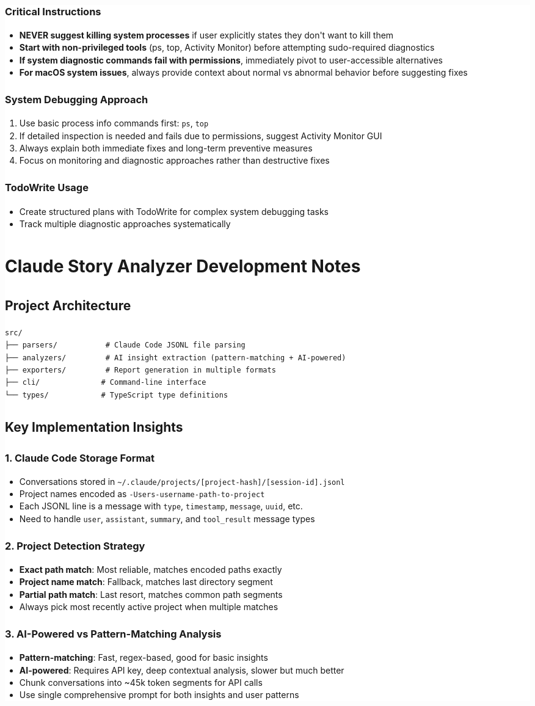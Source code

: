 ### Critical Instructions
- **NEVER suggest killing system processes** if user explicitly states they don't want to kill them
- **Start with non-privileged tools** (ps, top, Activity Monitor) before attempting sudo-required diagnostics
- **If system diagnostic commands fail with permissions**, immediately pivot to user-accessible alternatives
- **For macOS system issues**, always provide context about normal vs abnormal behavior before suggesting fixes

### System Debugging Approach
1. Use basic process info commands first: `ps`, `top`
2. If detailed inspection is needed and fails due to permissions, suggest Activity Monitor GUI
3. Always explain both immediate fixes and long-term preventive measures
4. Focus on monitoring and diagnostic approaches rather than destructive fixes

### TodoWrite Usage
- Create structured plans with TodoWrite for complex system debugging tasks
- Track multiple diagnostic approaches systematically

# Claude Story Analyzer Development Notes

## Project Architecture
```
src/
├── parsers/           # Claude Code JSONL file parsing
├── analyzers/         # AI insight extraction (pattern-matching + AI-powered)
├── exporters/         # Report generation in multiple formats
├── cli/              # Command-line interface
└── types/            # TypeScript type definitions
```

## Key Implementation Insights

### 1. Claude Code Storage Format
- Conversations stored in `~/.claude/projects/[project-hash]/[session-id].jsonl`
- Project names encoded as `-Users-username-path-to-project`
- Each JSONL line is a message with `type`, `timestamp`, `message`, `uuid`, etc.
- Need to handle `user`, `assistant`, `summary`, and `tool_result` message types

### 2. Project Detection Strategy
- **Exact path match**: Most reliable, matches encoded paths exactly
- **Project name match**: Fallback, matches last directory segment  
- **Partial path match**: Last resort, matches common path segments
- Always pick most recently active project when multiple matches

### 3. AI-Powered vs Pattern-Matching Analysis
- **Pattern-matching**: Fast, regex-based, good for basic insights
- **AI-powered**: Requires API key, deep contextual analysis, slower but much better
- Chunk conversations into ~45k token segments for API calls
- Use single comprehensive prompt for both insights and user patterns
